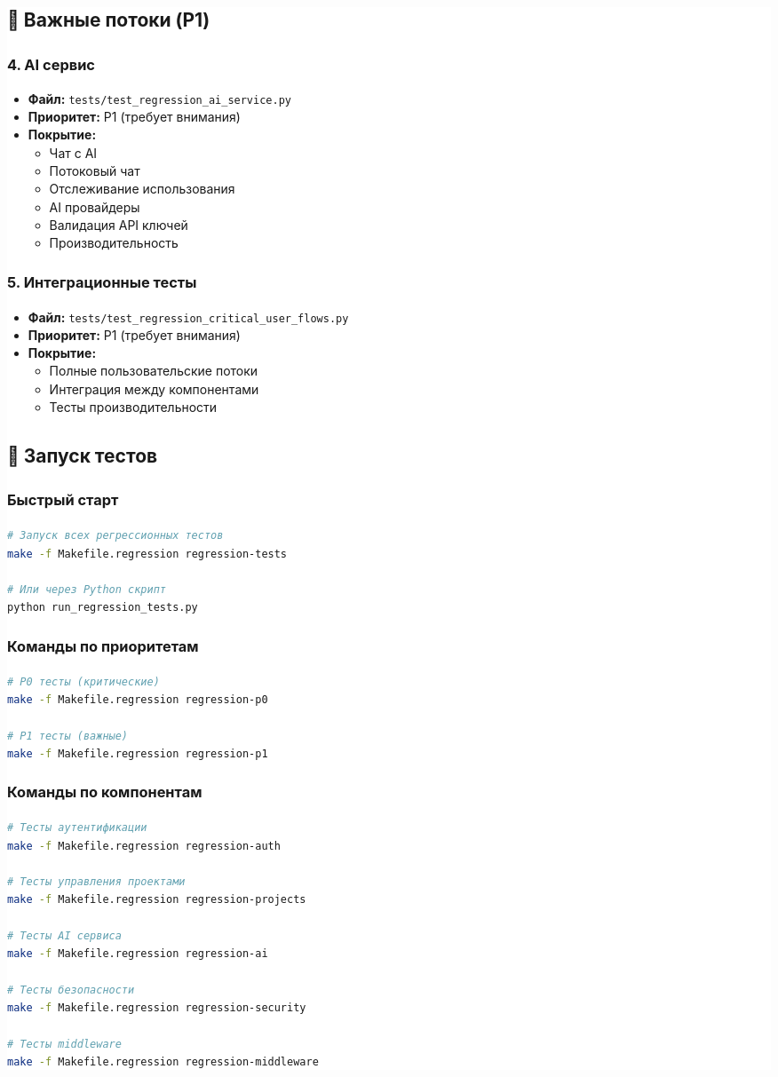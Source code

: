 ## 🔧 Важные потоки (P1)

### 4. AI сервис
- **Файл:** `tests/test_regression_ai_service.py`
- **Приоритет:** P1 (требует внимания)
- **Покрытие:**
  - Чат с AI
  - Потоковый чат
  - Отслеживание использования
  - AI провайдеры
  - Валидация API ключей
  - Производительность

### 5. Интеграционные тесты
- **Файл:** `tests/test_regression_critical_user_flows.py`
- **Приоритет:** P1 (требует внимания)
- **Покрытие:**
  - Полные пользовательские потоки
  - Интеграция между компонентами
  - Тесты производительности

## 🚀 Запуск тестов

### Быстрый старт
```bash
# Запуск всех регрессионных тестов
make -f Makefile.regression regression-tests

# Или через Python скрипт
python run_regression_tests.py
```

### Команды по приоритетам
```bash
# P0 тесты (критические)
make -f Makefile.regression regression-p0

# P1 тесты (важные)
make -f Makefile.regression regression-p1
```

### Команды по компонентам
```bash
# Тесты аутентификации
make -f Makefile.regression regression-auth

# Тесты управления проектами
make -f Makefile.regression regression-projects

# Тесты AI сервиса
make -f Makefile.regression regression-ai

# Тесты безопасности
make -f Makefile.regression regression-security

# Тесты middleware
make -f Makefile.regression regression-middleware
```
